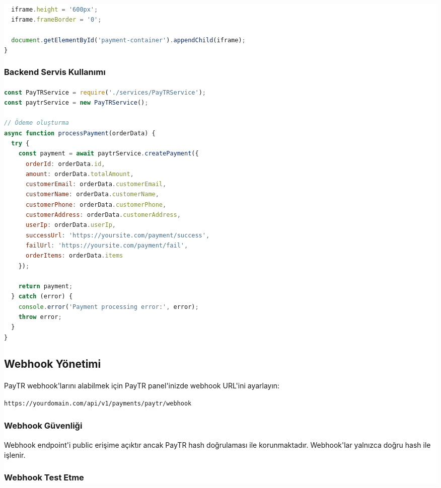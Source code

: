 ```javascript
  iframe.height = '600px';
  iframe.frameBorder = '0';
  
  document.getElementById('payment-container').appendChild(iframe);
}
```

### Backend Servis Kullanımı

```javascript
const PayTRService = require('./services/PayTRService');
const paytrService = new PayTRService();

// Ödeme oluşturma
async function processPayment(orderData) {
  try {
    const payment = await paytrService.createPayment({
      orderId: orderData.id,
      amount: orderData.totalAmount,
      customerEmail: orderData.customerEmail,
      customerName: orderData.customerName,
      customerPhone: orderData.customerPhone,
      customerAddress: orderData.customerAddress,
      userIp: orderData.userIp,
      successUrl: 'https://yoursite.com/payment/success',
      failUrl: 'https://yoursite.com/payment/fail',
      orderItems: orderData.items
    });

    return payment;
  } catch (error) {
    console.error('Payment processing error:', error);
    throw error;
  }
}
```

## Webhook Yönetimi

PayTR webhook'larını alabilmek için PayTR panel'inizde webhook URL'ini ayarlayın:

```
https://yourdomain.com/api/v1/payments/paytr/webhook
```

### Webhook Güvenliği

Webhook endpoint'i public erişime açıktır ancak PayTR hash doğrulaması ile korunmaktadır. Webhook'lar yalnızca doğru hash ile işlenir.

### Webhook Test Etme
